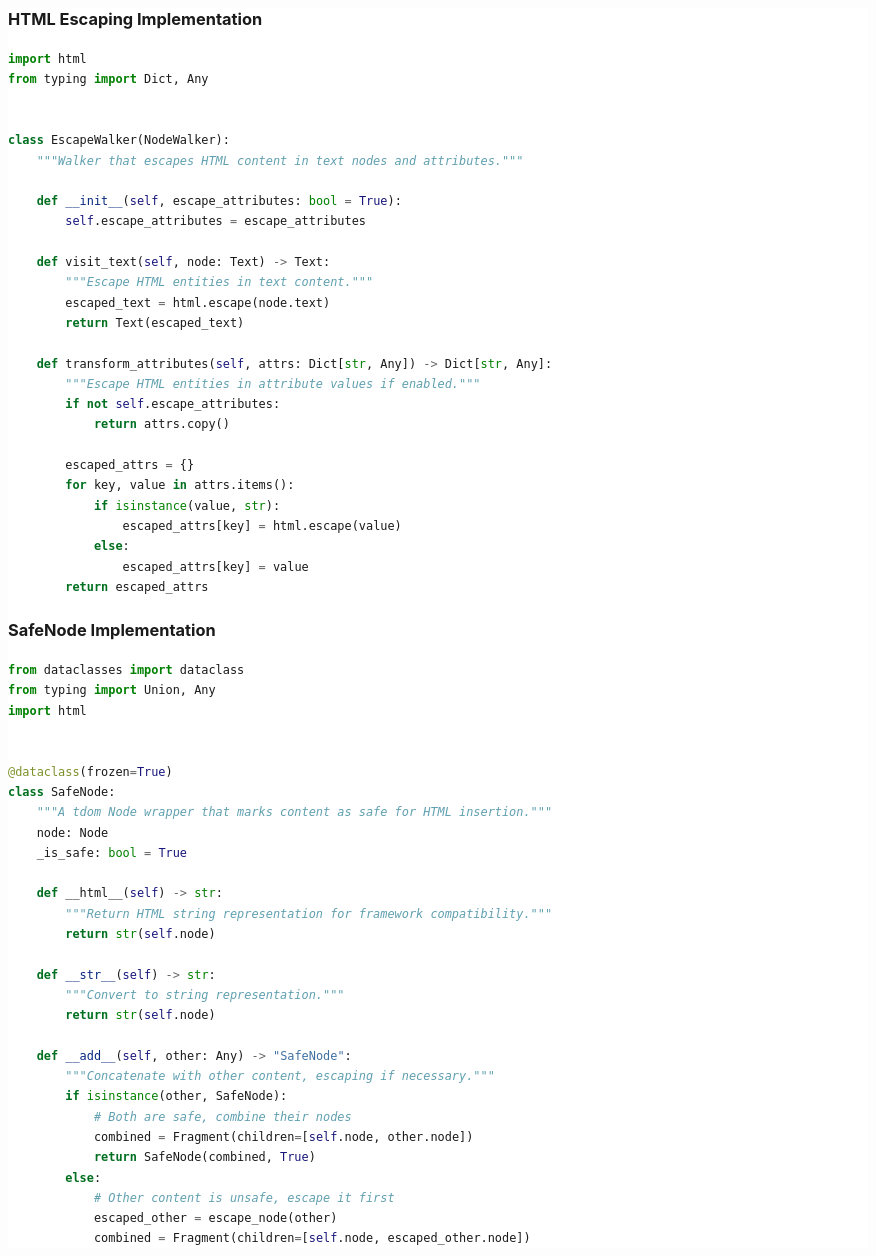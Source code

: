 ### HTML Escaping Implementation

```python
import html
from typing import Dict, Any


class EscapeWalker(NodeWalker):
    """Walker that escapes HTML content in text nodes and attributes."""

    def __init__(self, escape_attributes: bool = True):
        self.escape_attributes = escape_attributes

    def visit_text(self, node: Text) -> Text:
        """Escape HTML entities in text content."""
        escaped_text = html.escape(node.text)
        return Text(escaped_text)

    def transform_attributes(self, attrs: Dict[str, Any]) -> Dict[str, Any]:
        """Escape HTML entities in attribute values if enabled."""
        if not self.escape_attributes:
            return attrs.copy()

        escaped_attrs = {}
        for key, value in attrs.items():
            if isinstance(value, str):
                escaped_attrs[key] = html.escape(value)
            else:
                escaped_attrs[key] = value
        return escaped_attrs
```

### SafeNode Implementation

```python
from dataclasses import dataclass
from typing import Union, Any
import html


@dataclass(frozen=True)
class SafeNode:
    """A tdom Node wrapper that marks content as safe for HTML insertion."""
    node: Node
    _is_safe: bool = True

    def __html__(self) -> str:
        """Return HTML string representation for framework compatibility."""
        return str(self.node)

    def __str__(self) -> str:
        """Convert to string representation."""
        return str(self.node)

    def __add__(self, other: Any) -> "SafeNode":
        """Concatenate with other content, escaping if necessary."""
        if isinstance(other, SafeNode):
            # Both are safe, combine their nodes
            combined = Fragment(children=[self.node, other.node])
            return SafeNode(combined, True)
        else:
            # Other content is unsafe, escape it first
            escaped_other = escape_node(other)
            combined = Fragment(children=[self.node, escaped_other.node])
```